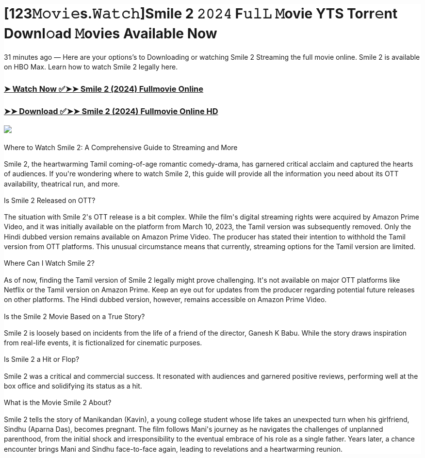 # [123𝙼𝚘𝚟𝚒𝚎s.𝚆𝚊𝚝𝚌𝚑]Smile 2 𝟸𝟶𝟸𝟺 F𝚞𝚕𝙻 𝙼ovie YTS Torr𝚎nt Downl𝚘ad 𝙼ovies Available Now


31 minutes ago — Here are your options’s to Downloading or watching Smile 2 Streaming the full movie online. Smile 2 is available on HBO Max. Learn how to watch Smile 2 legally here.


### [➤ Watch Now ✅➤➤ Smile 2 (2024) Fullmovie Online](https://cutt.ly/jeFT6pbp)

### [➤➤ Download ✅➤➤ Smile 2 (2024) Fullmovie Online HD](https://cutt.ly/jeFT6pbp)

<p dir="auto"><a href="https://cutt.ly/jeFT6pbp" title="PLAY NOW" rel="nofollow"><img src="https://i.imgur.com/jhNGoEt.gif" style="max-width: 100%;"></a></p>

Where to Watch Smile 2: A Comprehensive Guide to Streaming and More

Smile 2, the heartwarming Tamil coming-of-age romantic comedy-drama, has garnered critical acclaim and captured the hearts of audiences. If you're wondering where to watch Smile 2, this guide will provide all the information you need about its OTT availability, theatrical run, and more.

Is Smile 2 Released on OTT?

The situation with Smile 2's OTT release is a bit complex. While the film's digital streaming rights were acquired by Amazon Prime Video, and it was initially available on the platform from March 10, 2023, the Tamil version was subsequently removed. Only the Hindi dubbed version remains available on Amazon Prime Video. The producer has stated their intention to withhold the Tamil version from OTT platforms. This unusual circumstance means that currently, streaming options for the Tamil version are limited.

Where Can I Watch Smile 2?

As of now, finding the Tamil version of Smile 2 legally might prove challenging. It's not available on major OTT platforms like Netflix or the Tamil version on Amazon Prime. Keep an eye out for updates from the producer regarding potential future releases on other platforms. The Hindi dubbed version, however, remains accessible on Amazon Prime Video.

Is the Smile 2 Movie Based on a True Story?

Smile 2 is loosely based on incidents from the life of a friend of the director, Ganesh K Babu. While the story draws inspiration from real-life events, it is fictionalized for cinematic purposes.

Is Smile 2 a Hit or Flop?

Smile 2 was a critical and commercial success. It resonated with audiences and garnered positive reviews, performing well at the box office and solidifying its status as a hit.

What is the Movie Smile 2 About?

Smile 2 tells the story of Manikandan (Kavin), a young college student whose life takes an unexpected turn when his girlfriend, Sindhu (Aparna Das), becomes pregnant. The film follows Mani's journey as he navigates the challenges of unplanned parenthood, from the initial shock and irresponsibility to the eventual embrace of his role as a single father. Years later, a chance encounter brings Mani and Sindhu face-to-face again, leading to revelations and a heartwarming reunion.
